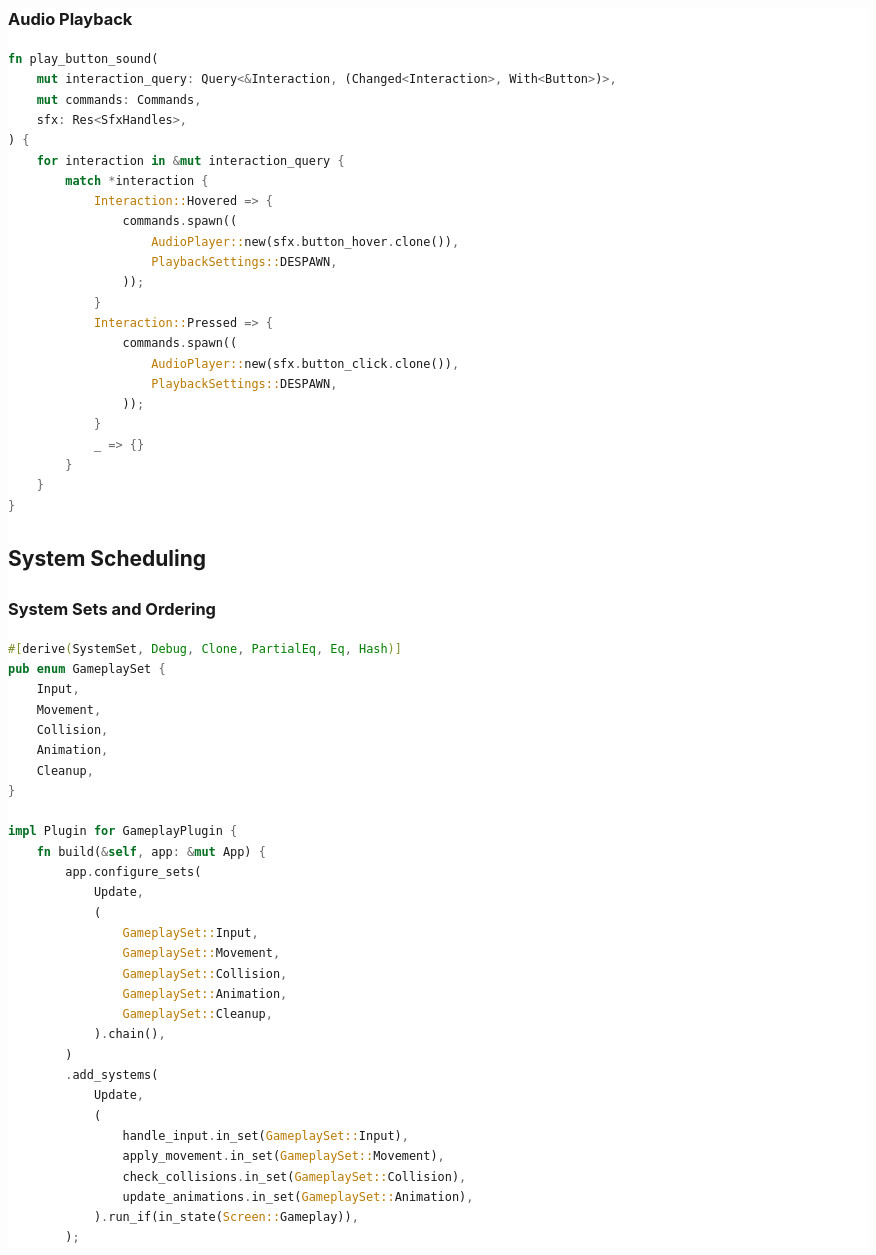 ### Audio Playback

```rust
fn play_button_sound(
    mut interaction_query: Query<&Interaction, (Changed<Interaction>, With<Button>)>,
    mut commands: Commands,
    sfx: Res<SfxHandles>,
) {
    for interaction in &mut interaction_query {
        match *interaction {
            Interaction::Hovered => {
                commands.spawn((
                    AudioPlayer::new(sfx.button_hover.clone()),
                    PlaybackSettings::DESPAWN,
                ));
            }
            Interaction::Pressed => {
                commands.spawn((
                    AudioPlayer::new(sfx.button_click.clone()),
                    PlaybackSettings::DESPAWN,
                ));
            }
            _ => {}
        }
    }
}
```

## System Scheduling

### System Sets and Ordering

```rust
#[derive(SystemSet, Debug, Clone, PartialEq, Eq, Hash)]
pub enum GameplaySet {
    Input,
    Movement,
    Collision,
    Animation,
    Cleanup,
}

impl Plugin for GameplayPlugin {
    fn build(&self, app: &mut App) {
        app.configure_sets(
            Update,
            (
                GameplaySet::Input,
                GameplaySet::Movement,
                GameplaySet::Collision,
                GameplaySet::Animation,
                GameplaySet::Cleanup,
            ).chain(),
        )
        .add_systems(
            Update,
            (
                handle_input.in_set(GameplaySet::Input),
                apply_movement.in_set(GameplaySet::Movement),
                check_collisions.in_set(GameplaySet::Collision),
                update_animations.in_set(GameplaySet::Animation),
            ).run_if(in_state(Screen::Gameplay)),
        );
```